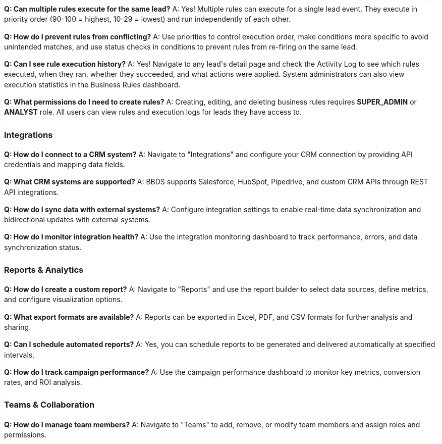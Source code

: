 **Q: Can multiple rules execute for the same lead?**
A: Yes! Multiple rules can execute for a single lead event. They execute in priority order (90-100 = highest, 10-29 = lowest) and run independently of each other.

**Q: How do I prevent rules from conflicting?**
A: Use priorities to control execution order, make conditions more specific to avoid unintended matches, and use status checks in conditions to prevent rules from re-firing on the same lead.

**Q: Can I see rule execution history?**
A: Yes! Navigate to any lead's detail page and check the Activity Log to see which rules executed, when they ran, whether they succeeded, and what actions were applied. System administrators can also view execution statistics in the Business Rules dashboard.

**Q: What permissions do I need to create rules?**
A: Creating, editing, and deleting business rules requires **SUPER_ADMIN** or **ANALYST** role. All users can view rules and execution logs for leads they have access to.

### Integrations

**Q: How do I connect to a CRM system?**
A: Navigate to "Integrations" and configure your CRM connection by providing API credentials and mapping data fields.

**Q: What CRM systems are supported?**
A: BBDS supports Salesforce, HubSpot, Pipedrive, and custom CRM APIs through REST API integrations.

**Q: How do I sync data with external systems?**
A: Configure integration settings to enable real-time data synchronization and bidirectional updates with external systems.

**Q: How do I monitor integration health?**
A: Use the integration monitoring dashboard to track performance, errors, and data synchronization status.

### Reports & Analytics

**Q: How do I create a custom report?**
A: Navigate to "Reports" and use the report builder to select data sources, define metrics, and configure visualization options.

**Q: What export formats are available?**
A: Reports can be exported in Excel, PDF, and CSV formats for further analysis and sharing.

**Q: Can I schedule automated reports?**
A: Yes, you can schedule reports to be generated and delivered automatically at specified intervals.

**Q: How do I track campaign performance?**
A: Use the campaign performance dashboard to monitor key metrics, conversion rates, and ROI analysis.

### Teams & Collaboration

**Q: How do I manage team members?**
A: Navigate to "Teams" to add, remove, or modify team members and assign roles and permissions.
